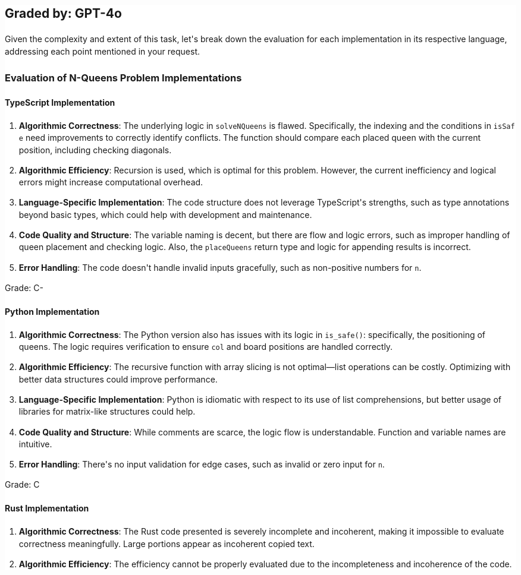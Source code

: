 
## Graded by: GPT-4o

Given the complexity and extent of this task, let's break down the evaluation for each implementation in its respective language, addressing each point mentioned in your request.

### Evaluation of N-Queens Problem Implementations

#### TypeScript Implementation

1. **Algorithmic Correctness**: The underlying logic in `solveNQueens` is flawed. Specifically, the indexing and the conditions in `isSafe` need improvements to correctly identify conflicts. The function should compare each placed queen with the current position, including checking diagonals.

2. **Algorithmic Efficiency**: Recursion is used, which is optimal for this problem. However, the current inefficiency and logical errors might increase computational overhead.

3. **Language-Specific Implementation**: The code structure does not leverage TypeScript's strengths, such as type annotations beyond basic types, which could help with development and maintenance.

4. **Code Quality and Structure**: The variable naming is decent, but there are flow and logic errors, such as improper handling of queen placement and checking logic. Also, the `placeQueens` return type and logic for appending results is incorrect.

5. **Error Handling**: The code doesn't handle invalid inputs gracefully, such as non-positive numbers for `n`.

Grade: C-

#### Python Implementation

1. **Algorithmic Correctness**: The Python version also has issues with its logic in `is_safe()`: specifically, the positioning of queens. The logic requires verification to ensure `col` and board positions are handled correctly.

2. **Algorithmic Efficiency**: The recursive function with array slicing is not optimal—list operations can be costly. Optimizing with better data structures could improve performance.

3. **Language-Specific Implementation**: Python is idiomatic with respect to its use of list comprehensions, but better usage of libraries for matrix-like structures could help.

4. **Code Quality and Structure**: While comments are scarce, the logic flow is understandable. Function and variable names are intuitive.

5. **Error Handling**: There's no input validation for edge cases, such as invalid or zero input for `n`.

Grade: C

#### Rust Implementation 

1. **Algorithmic Correctness**: The Rust code presented is severely incomplete and incoherent, making it impossible to evaluate correctness meaningfully. Large portions appear as incoherent copied text.

2. **Algorithmic Efficiency**: The efficiency cannot be properly evaluated due to the incompleteness and incoherence of the code.
